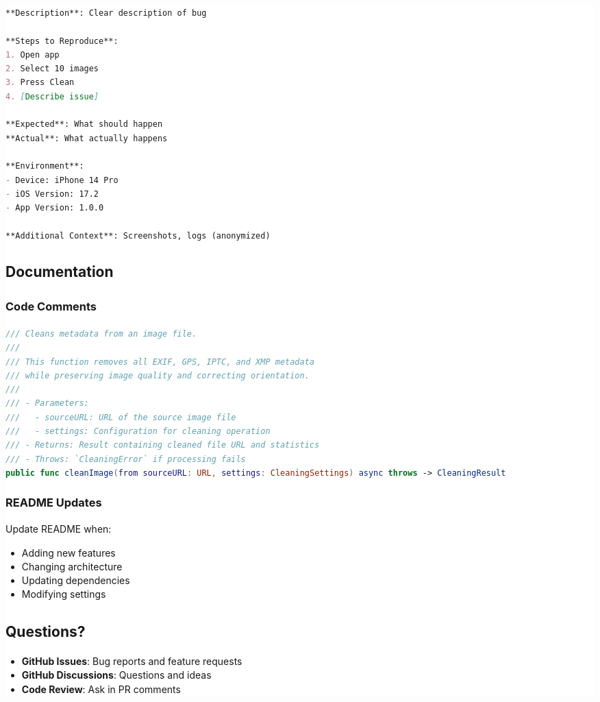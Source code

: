 ```markdown
**Description**: Clear description of bug

**Steps to Reproduce**:
1. Open app
2. Select 10 images
3. Press Clean
4. [Describe issue]

**Expected**: What should happen
**Actual**: What actually happens

**Environment**:
- Device: iPhone 14 Pro
- iOS Version: 17.2
- App Version: 1.0.0

**Additional Context**: Screenshots, logs (anonymized)
```

## Documentation

### Code Comments

```swift
/// Cleans metadata from an image file.
///
/// This function removes all EXIF, GPS, IPTC, and XMP metadata
/// while preserving image quality and correcting orientation.
///
/// - Parameters:
///   - sourceURL: URL of the source image file
///   - settings: Configuration for cleaning operation
/// - Returns: Result containing cleaned file URL and statistics
/// - Throws: `CleaningError` if processing fails
public func cleanImage(from sourceURL: URL, settings: CleaningSettings) async throws -> CleaningResult
```

### README Updates

Update README when:
- Adding new features
- Changing architecture
- Updating dependencies
- Modifying settings

## Questions?

- **GitHub Issues**: Bug reports and feature requests
- **GitHub Discussions**: Questions and ideas
- **Code Review**: Ask in PR comments
